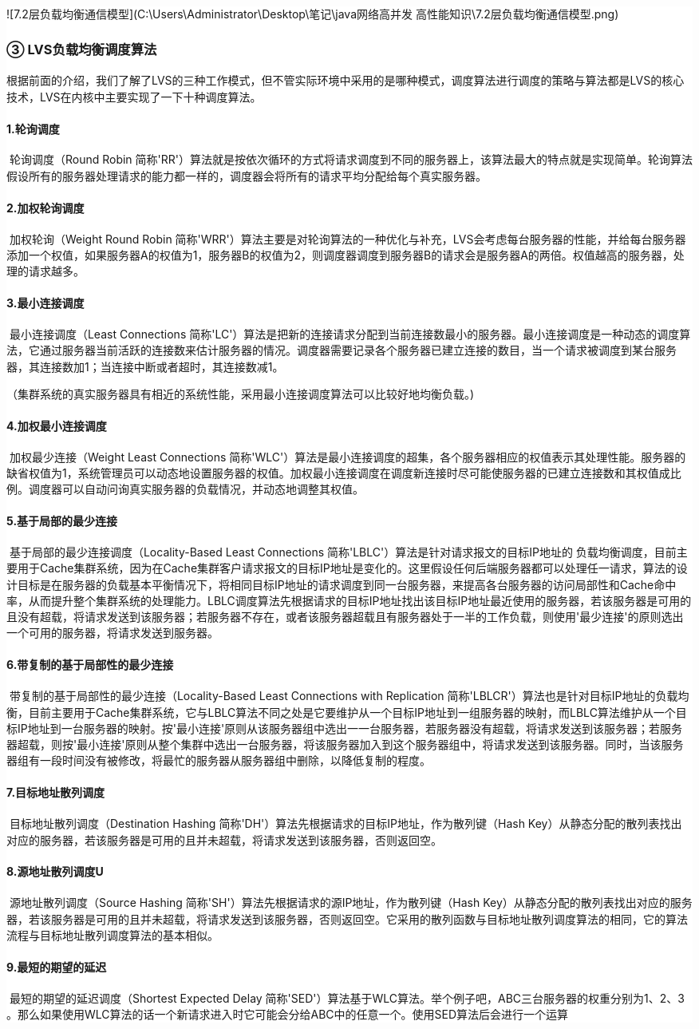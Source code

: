 ![7.2层负载均衡通信模型](C:\Users\Administrator\Desktop\笔记\java网络高并发 高性能知识\7.2层负载均衡通信模型.png)

### ③ LVS负载均衡调度算法

​	根据前面的介绍，我们了解了LVS的三种工作模式，但不管实际环境中采用的是哪种模式，调度算法进行调度的策略与算法都是LVS的核心技术，LVS在内核中主要实现了一下十种调度算法。

#### 1.轮询调度

​	轮询调度（Round Robin 简称'RR'）算法就是按依次循环的方式将请求调度到不同的服务器上，该算法最大的特点就是实现简单。轮询算法假设所有的服务器处理请求的能力都一样的，调度器会将所有的请求平均分配给每个真实服务器。

#### 2.加权轮询调度

​	加权轮询（Weight Round Robin 简称'WRR'）算法主要是对轮询算法的一种优化与补充，LVS会考虑每台服务器的性能，并给每台服务器添加一个权值，如果服务器A的权值为1，服务器B的权值为2，则调度器调度到服务器B的请求会是服务器A的两倍。权值越高的服务器，处理的请求越多。

#### 3.最小连接调度

​	最小连接调度（Least Connections 简称'LC'）算法是把新的连接请求分配到当前连接数最小的服务器。最小连接调度是一种动态的调度算法，它通过服务器当前活跃的连接数来估计服务器的情况。调度器需要记录各个服务器已建立连接的数目，当一个请求被调度到某台服务器，其连接数加1；当连接中断或者超时，其连接数减1。

（集群系统的真实服务器具有相近的系统性能，采用最小连接调度算法可以比较好地均衡负载。)

#### 4.加权最小连接调度

​	加权最少连接（Weight Least Connections 简称'WLC'）算法是最小连接调度的超集，各个服务器相应的权值表示其处理性能。服务器的缺省权值为1，系统管理员可以动态地设置服务器的权值。加权最小连接调度在调度新连接时尽可能使服务器的已建立连接数和其权值成比例。调度器可以自动问询真实服务器的负载情况，并动态地调整其权值。

#### 5.基于局部的最少连接

​	基于局部的最少连接调度（Locality-Based Least Connections 简称'LBLC'）算法是针对请求报文的目标IP地址的 负载均衡调度，目前主要用于Cache集群系统，因为在Cache集群客户请求报文的目标IP地址是变化的。这里假设任何后端服务器都可以处理任一请求，算法的设计目标是在服务器的负载基本平衡情况下，将相同目标IP地址的请求调度到同一台服务器，来提高各台服务器的访问局部性和Cache命中率，从而提升整个集群系统的处理能力。LBLC调度算法先根据请求的目标IP地址找出该目标IP地址最近使用的服务器，若该服务器是可用的且没有超载，将请求发送到该服务器；若服务器不存在，或者该服务器超载且有服务器处于一半的工作负载，则使用'最少连接'的原则选出一个可用的服务器，将请求发送到服务器。

#### 6.带复制的基于局部性的最少连接

​	带复制的基于局部性的最少连接（Locality-Based Least Connections with Replication  简称'LBLCR'）算法也是针对目标IP地址的负载均衡，目前主要用于Cache集群系统，它与LBLC算法不同之处是它要维护从一个目标IP地址到一组服务器的映射，而LBLC算法维护从一个目标IP地址到一台服务器的映射。按'最小连接'原则从该服务器组中选出一一台服务器，若服务器没有超载，将请求发送到该服务器；若服务器超载，则按'最小连接'原则从整个集群中选出一台服务器，将该服务器加入到这个服务器组中，将请求发送到该服务器。同时，当该服务器组有一段时间没有被修改，将最忙的服务器从服务器组中删除，以降低复制的程度。

#### 7.目标地址散列调度

​	目标地址散列调度（Destination Hashing 简称'DH'）算法先根据请求的目标IP地址，作为散列键（Hash Key）从静态分配的散列表找出对应的服务器，若该服务器是可用的且并未超载，将请求发送到该服务器，否则返回空。

#### 8.源地址散列调度U

​	源地址散列调度（Source Hashing  简称'SH'）算法先根据请求的源IP地址，作为散列键（Hash Key）从静态分配的散列表找出对应的服务器，若该服务器是可用的且并未超载，将请求发送到该服务器，否则返回空。它采用的散列函数与目标地址散列调度算法的相同，它的算法流程与目标地址散列调度算法的基本相似。

#### 9.最短的期望的延迟

​	最短的期望的延迟调度（Shortest Expected Delay 简称'SED'）算法基于WLC算法。举个例子吧，ABC三台服务器的权重分别为1、2、3 。那么如果使用WLC算法的话一个新请求进入时它可能会分给ABC中的任意一个。使用SED算法后会进行一个运算
